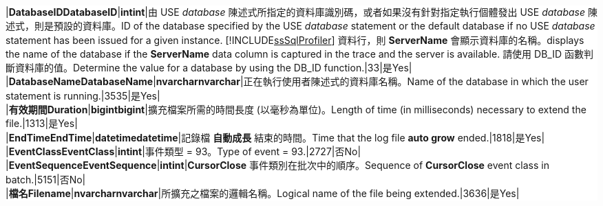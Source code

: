 |<span data-ttu-id="38464-125">**DatabaseID**</span><span class="sxs-lookup"><span data-stu-id="38464-125">**DatabaseID**</span></span>|<span data-ttu-id="38464-126">**int**</span><span class="sxs-lookup"><span data-stu-id="38464-126">**int**</span></span>|<span data-ttu-id="38464-127">由 USE *database* 陳述式所指定的資料庫識別碼，或者如果沒有針對指定執行個體發出 USE *database* 陳述式，則是預設的資料庫。</span><span class="sxs-lookup"><span data-stu-id="38464-127">ID of the database specified by the USE *database* statement or the default database if no USE *database* statement has been issued for a given instance.</span></span> [!INCLUDE[ssSqlProfiler](../../includes/sssqlprofiler-md.md)] <span data-ttu-id="38464-128">資料行，則 **ServerName** 會顯示資料庫的名稱。</span><span class="sxs-lookup"><span data-stu-id="38464-128">displays the name of the database if the **ServerName** data column is captured in the trace and the server is available.</span></span> <span data-ttu-id="38464-129">請使用 DB_ID 函數判斷資料庫的值。</span><span class="sxs-lookup"><span data-stu-id="38464-129">Determine the value for a database by using the DB_ID function.</span></span>|<span data-ttu-id="38464-130">3</span><span class="sxs-lookup"><span data-stu-id="38464-130">3</span></span>|<span data-ttu-id="38464-131">是</span><span class="sxs-lookup"><span data-stu-id="38464-131">Yes</span></span>|  
|<span data-ttu-id="38464-132">**DatabaseName**</span><span class="sxs-lookup"><span data-stu-id="38464-132">**DatabaseName**</span></span>|<span data-ttu-id="38464-133">**nvarchar**</span><span class="sxs-lookup"><span data-stu-id="38464-133">**nvarchar**</span></span>|<span data-ttu-id="38464-134">正在執行使用者陳述式的資料庫名稱。</span><span class="sxs-lookup"><span data-stu-id="38464-134">Name of the database in which the user statement is running.</span></span>|<span data-ttu-id="38464-135">35</span><span class="sxs-lookup"><span data-stu-id="38464-135">35</span></span>|<span data-ttu-id="38464-136">是</span><span class="sxs-lookup"><span data-stu-id="38464-136">Yes</span></span>|  
|<span data-ttu-id="38464-137">**有效期間**</span><span class="sxs-lookup"><span data-stu-id="38464-137">**Duration**</span></span>|<span data-ttu-id="38464-138">**bigint**</span><span class="sxs-lookup"><span data-stu-id="38464-138">**bigint**</span></span>|<span data-ttu-id="38464-139">擴充檔案所需的時間長度 (以毫秒為單位)。</span><span class="sxs-lookup"><span data-stu-id="38464-139">Length of time (in milliseconds) necessary to extend the file.</span></span>|<span data-ttu-id="38464-140">13</span><span class="sxs-lookup"><span data-stu-id="38464-140">13</span></span>|<span data-ttu-id="38464-141">是</span><span class="sxs-lookup"><span data-stu-id="38464-141">Yes</span></span>|  
|<span data-ttu-id="38464-142">**EndTime**</span><span class="sxs-lookup"><span data-stu-id="38464-142">**EndTime**</span></span>|<span data-ttu-id="38464-143">**datetime**</span><span class="sxs-lookup"><span data-stu-id="38464-143">**datetime**</span></span>|<span data-ttu-id="38464-144">記錄檔 **自動成長** 結束的時間。</span><span class="sxs-lookup"><span data-stu-id="38464-144">Time that the log file **auto grow** ended.</span></span>|<span data-ttu-id="38464-145">18</span><span class="sxs-lookup"><span data-stu-id="38464-145">18</span></span>|<span data-ttu-id="38464-146">是</span><span class="sxs-lookup"><span data-stu-id="38464-146">Yes</span></span>|  
|<span data-ttu-id="38464-147">**EventClass**</span><span class="sxs-lookup"><span data-stu-id="38464-147">**EventClass**</span></span>|<span data-ttu-id="38464-148">**int**</span><span class="sxs-lookup"><span data-stu-id="38464-148">**int**</span></span>|<span data-ttu-id="38464-149">事件類型 = 93。</span><span class="sxs-lookup"><span data-stu-id="38464-149">Type of event = 93.</span></span>|<span data-ttu-id="38464-150">27</span><span class="sxs-lookup"><span data-stu-id="38464-150">27</span></span>|<span data-ttu-id="38464-151">否</span><span class="sxs-lookup"><span data-stu-id="38464-151">No</span></span>|  
|<span data-ttu-id="38464-152">**EventSequence**</span><span class="sxs-lookup"><span data-stu-id="38464-152">**EventSequence**</span></span>|<span data-ttu-id="38464-153">**int**</span><span class="sxs-lookup"><span data-stu-id="38464-153">**int**</span></span>|<span data-ttu-id="38464-154">**CursorClose** 事件類別在批次中的順序。</span><span class="sxs-lookup"><span data-stu-id="38464-154">Sequence of **CursorClose** event class in batch.</span></span>|<span data-ttu-id="38464-155">51</span><span class="sxs-lookup"><span data-stu-id="38464-155">51</span></span>|<span data-ttu-id="38464-156">否</span><span class="sxs-lookup"><span data-stu-id="38464-156">No</span></span>|  
|<span data-ttu-id="38464-157">**檔名**</span><span class="sxs-lookup"><span data-stu-id="38464-157">**Filename**</span></span>|<span data-ttu-id="38464-158">**nvarchar**</span><span class="sxs-lookup"><span data-stu-id="38464-158">**nvarchar**</span></span>|<span data-ttu-id="38464-159">所擴充之檔案的邏輯名稱。</span><span class="sxs-lookup"><span data-stu-id="38464-159">Logical name of the file being extended.</span></span>|<span data-ttu-id="38464-160">36</span><span class="sxs-lookup"><span data-stu-id="38464-160">36</span></span>|<span data-ttu-id="38464-161">是</span><span class="sxs-lookup"><span data-stu-id="38464-161">Yes</span></span>|  